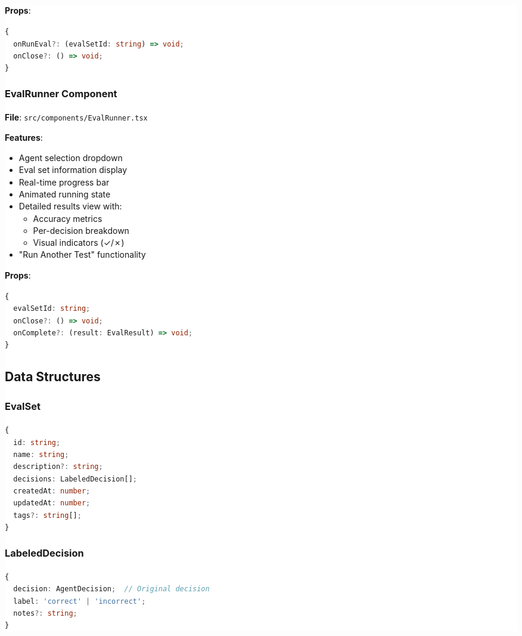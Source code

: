 **Props**:
```typescript
{
  onRunEval?: (evalSetId: string) => void;
  onClose?: () => void;
}
```

### EvalRunner Component
**File**: `src/components/EvalRunner.tsx`

**Features**:
- Agent selection dropdown
- Eval set information display
- Real-time progress bar
- Animated running state
- Detailed results view with:
  - Accuracy metrics
  - Per-decision breakdown
  - Visual indicators (✓/✗)
- "Run Another Test" functionality

**Props**:
```typescript
{
  evalSetId: string;
  onClose?: () => void;
  onComplete?: (result: EvalResult) => void;
}
```

## Data Structures

### EvalSet
```typescript
{
  id: string;
  name: string;
  description?: string;
  decisions: LabeledDecision[];
  createdAt: number;
  updatedAt: number;
  tags?: string[];
}
```

### LabeledDecision
```typescript
{
  decision: AgentDecision;  // Original decision
  label: 'correct' | 'incorrect';
  notes?: string;
}
```
